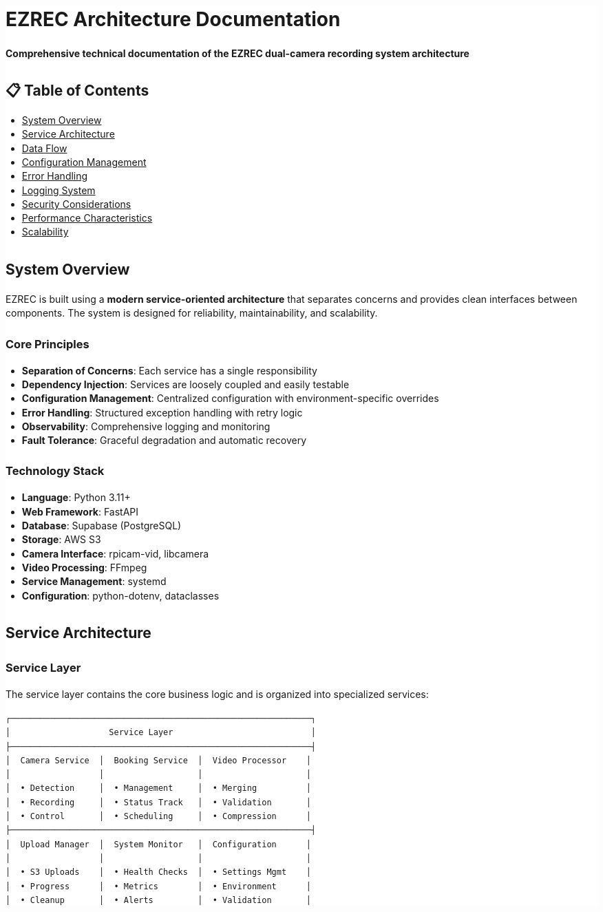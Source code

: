 # EZREC Architecture Documentation

**Comprehensive technical documentation of the EZREC dual-camera recording system architecture**

## 📋 Table of Contents

- [System Overview](#system-overview)
- [Service Architecture](#service-architecture)
- [Data Flow](#data-flow)
- [Configuration Management](#configuration-management)
- [Error Handling](#error-handling)
- [Logging System](#logging-system)
- [Security Considerations](#security-considerations)
- [Performance Characteristics](#performance-characteristics)
- [Scalability](#scalability)

## System Overview

EZREC is built using a **modern service-oriented architecture** that separates concerns and provides clean interfaces between components. The system is designed for reliability, maintainability, and scalability.

### **Core Principles**

- **Separation of Concerns**: Each service has a single responsibility
- **Dependency Injection**: Services are loosely coupled and easily testable
- **Configuration Management**: Centralized configuration with environment-specific overrides
- **Error Handling**: Structured exception handling with retry logic
- **Observability**: Comprehensive logging and monitoring
- **Fault Tolerance**: Graceful degradation and automatic recovery

### **Technology Stack**

- **Language**: Python 3.11+
- **Web Framework**: FastAPI
- **Database**: Supabase (PostgreSQL)
- **Storage**: AWS S3
- **Camera Interface**: rpicam-vid, libcamera
- **Video Processing**: FFmpeg
- **Service Management**: systemd
- **Configuration**: python-dotenv, dataclasses

## Service Architecture

### **Service Layer**

The service layer contains the core business logic and is organized into specialized services:

```
┌─────────────────────────────────────────────────────────────┐
│                    Service Layer                            │
├─────────────────────────────────────────────────────────────┤
│  Camera Service  │  Booking Service  │  Video Processor    │
│                  │                   │                     │
│  • Detection     │  • Management     │  • Merging          │
│  • Recording     │  • Status Track   │  • Validation       │
│  • Control       │  • Scheduling     │  • Compression      │
├─────────────────────────────────────────────────────────────┤
│  Upload Manager  │  System Monitor   │  Configuration      │
│                  │                   │                     │
│  • S3 Uploads    │  • Health Checks  │  • Settings Mgmt    │
│  • Progress      │  • Metrics        │  • Environment      │
│  • Cleanup       │  • Alerts         │  • Validation       │
```